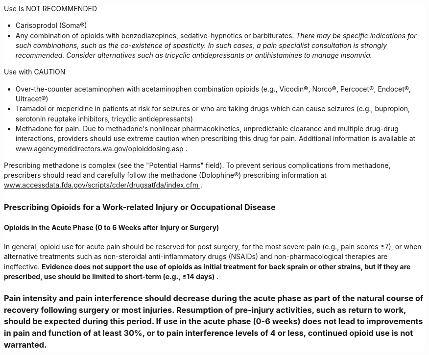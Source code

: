 


Use Is NOT RECOMMENDED 


  * Carisoprodol (Soma®) 
  * Any combination of opioids with benzodiazepines, sedative-hypnotics or barbiturates. _There may be specific indications for such combinations, such as the co-existence of spasticity. In such cases, a pain specialist consultation is strongly recommended. Consider alternatives such as tricyclic antidepressants or antihistamines to manage insomnia._




Use with CAUTION 


  * Over-the-counter acetaminophen with acetaminophen combination opioids (e.g., Vicodin®, Norco®, Percocet®, Endocet®, Ultracet®) 
  * Tramadol or meperidine in patients at risk for seizures or who are taking drugs which can cause seizures (e.g., bupropion, serotonin reuptake inhibitors, tricyclic antidepressants) 
  * Methadone for pain. Due to methadone's nonlinear pharmacokinetics, unpredictable clearance and multiple drug-drug interactions, providers should use extreme caution when prescribing this drug for pain. Additional information is available at [ www.agencymeddirectors.wa.gov/opioiddosing.asp ](http://www.agencymeddirectors.wa.gov/opioiddosing.asp "Washington State Agency Medical Directors Group Web site") . 




Prescribing methadone is complex (see the "Potential Harms" field). To prevent serious complications from methadone, prescribers should read and carefully follow the methadone (Dolophine®) prescribing information at [ www.accessdata.fda.gov/scripts/cder/drugsatfda/index.cfm ](http://www.accessdata.fda.gov/scripts/cder/drugsatfda/index.cfm "FDA Web site") . 


###  Prescribing Opioids for a Work-related Injury or Occupational Disease 


####  Opioids in the Acute Phase (0 to 6 Weeks after Injury or Surgery) 


In general, opioid use for acute pain should be reserved for post surgery, for the most severe pain (e.g., pain scores ≥7), or when alternative treatments such as non-steroidal anti-inflammatory drugs (NSAIDs) and non-pharmacological therapies are ineffective. **Evidence does not support the use of opioids as initial treatment for back sprain or other strains, but if they are prescribed, use should be limited to short-term (e.g., ≤14 days)** . 


###  Pain intensity and pain interference should decrease during the acute phase as part of the natural course of recovery following surgery or most injuries. Resumption of pre-injury activities, such as return to work, should be expected during this period. If use in the acute phase (0-6 weeks) does not lead to improvements in pain and function of at least 30%, or to pain interference levels of 4 or less, continued opioid use is not warranted. 
